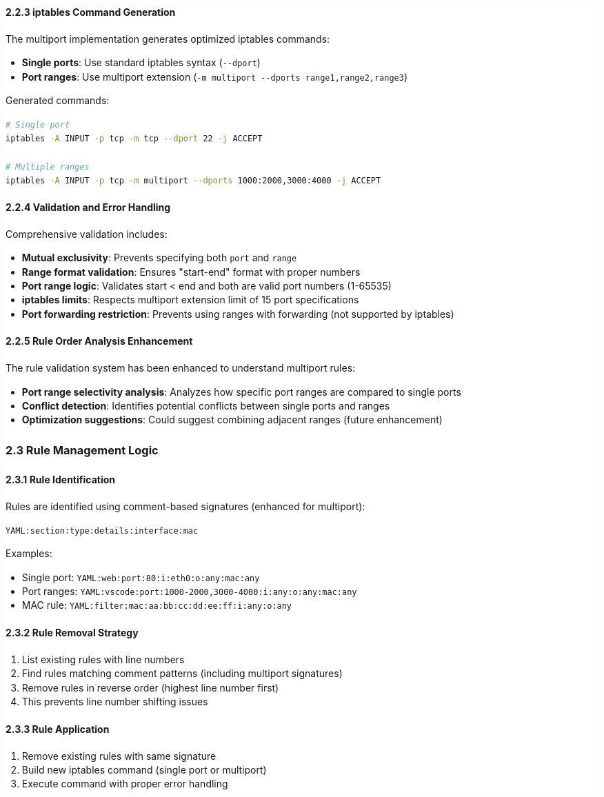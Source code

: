 #### 2.2.3 iptables Command Generation
The multiport implementation generates optimized iptables commands:

- **Single ports**: Use standard iptables syntax (`--dport`)
- **Port ranges**: Use multiport extension (`-m multiport --dports range1,range2,range3`)

Generated commands:
```bash
# Single port
iptables -A INPUT -p tcp -m tcp --dport 22 -j ACCEPT

# Multiple ranges  
iptables -A INPUT -p tcp -m multiport --dports 1000:2000,3000:4000 -j ACCEPT
```

#### 2.2.4 Validation and Error Handling
Comprehensive validation includes:
- **Mutual exclusivity**: Prevents specifying both `port` and `range`
- **Range format validation**: Ensures "start-end" format with proper numbers
- **Port range logic**: Validates start < end and both are valid port numbers (1-65535)
- **iptables limits**: Respects multiport extension limit of 15 port specifications
- **Port forwarding restriction**: Prevents using ranges with forwarding (not supported by iptables)

#### 2.2.5 Rule Order Analysis Enhancement
The rule validation system has been enhanced to understand multiport rules:
- **Port range selectivity analysis**: Analyzes how specific port ranges are compared to single ports
- **Conflict detection**: Identifies potential conflicts between single ports and ranges
- **Optimization suggestions**: Could suggest combining adjacent ranges (future enhancement)

### 2.3 Rule Management Logic

#### 2.3.1 Rule Identification
Rules are identified using comment-based signatures (enhanced for multiport):
```
YAML:section:type:details:interface:mac
```

Examples:
- Single port: `YAML:web:port:80:i:eth0:o:any:mac:any`
- Port ranges: `YAML:vscode:port:1000-2000,3000-4000:i:any:o:any:mac:any`
- MAC rule: `YAML:filter:mac:aa:bb:cc:dd:ee:ff:i:any:o:any`

#### 2.3.2 Rule Removal Strategy
1. List existing rules with line numbers
2. Find rules matching comment patterns (including multiport signatures)
3. Remove rules in reverse order (highest line number first)
4. This prevents line number shifting issues

#### 2.3.3 Rule Application
1. Remove existing rules with same signature
2. Build new iptables command (single port or multiport)
3. Execute command with proper error handling
